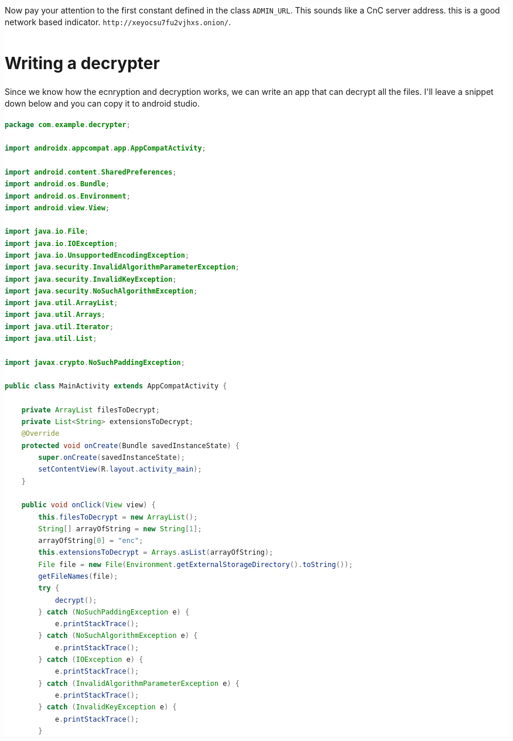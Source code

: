 Now pay your attention to the first constant defined in the class `ADMIN_URL`. This sounds
like a CnC server address. this is a good network based indicator. 
`http://xeyocsu7fu2vjhxs.onion/`.

# Writing a decrypter

Since we know how the ecnryption and decryption works, we can write an app that can decrypt all the files. I'll leave a snippet down below
and you can copy it to android studio.

```java
package com.example.decrypter;

import androidx.appcompat.app.AppCompatActivity;

import android.content.SharedPreferences;
import android.os.Bundle;
import android.os.Environment;
import android.view.View;

import java.io.File;
import java.io.IOException;
import java.io.UnsupportedEncodingException;
import java.security.InvalidAlgorithmParameterException;
import java.security.InvalidKeyException;
import java.security.NoSuchAlgorithmException;
import java.util.ArrayList;
import java.util.Arrays;
import java.util.Iterator;
import java.util.List;

import javax.crypto.NoSuchPaddingException;

public class MainActivity extends AppCompatActivity {

    private ArrayList filesToDecrypt;
    private List<String> extensionsToDecrypt;
    @Override
    protected void onCreate(Bundle savedInstanceState) {
        super.onCreate(savedInstanceState);
        setContentView(R.layout.activity_main);
    }

    public void onClick(View view) {
        this.filesToDecrypt = new ArrayList();
        String[] arrayOfString = new String[1];
        arrayOfString[0] = "enc";
        this.extensionsToDecrypt = Arrays.asList(arrayOfString);
        File file = new File(Environment.getExternalStorageDirectory().toString());
        getFileNames(file);
        try {
            decrypt();
        } catch (NoSuchPaddingException e) {
            e.printStackTrace();
        } catch (NoSuchAlgorithmException e) {
            e.printStackTrace();
        } catch (IOException e) {
            e.printStackTrace();
        } catch (InvalidAlgorithmParameterException e) {
            e.printStackTrace();
        } catch (InvalidKeyException e) {
            e.printStackTrace();
        }
```